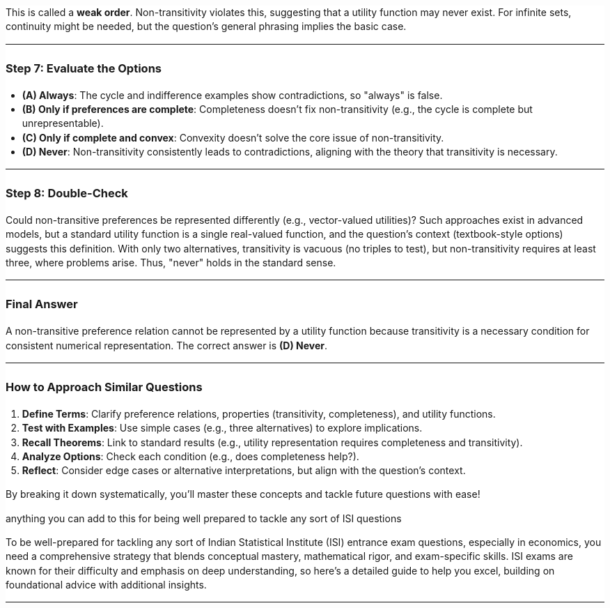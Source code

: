 This is called a **weak order**. Non-transitivity violates this, suggesting that a utility function may never exist. For infinite sets, continuity might be needed, but the question’s general phrasing implies the basic case.

---

### Step 7: Evaluate the Options

- **(A) Always**: The cycle and indifference examples show contradictions, so "always" is false.
- **(B) Only if preferences are complete**: Completeness doesn’t fix non-transitivity (e.g., the cycle is complete but unrepresentable).
- **(C) Only if complete and convex**: Convexity doesn’t solve the core issue of non-transitivity.
- **(D) Never**: Non-transitivity consistently leads to contradictions, aligning with the theory that transitivity is necessary.

---

### Step 8: Double-Check

Could non-transitive preferences be represented differently (e.g., vector-valued utilities)? Such approaches exist in advanced models, but a standard utility function is a single real-valued function, and the question’s context (textbook-style options) suggests this definition. With only two alternatives, transitivity is vacuous (no triples to test), but non-transitivity requires at least three, where problems arise. Thus, "never" holds in the standard sense.

---

### Final Answer

A non-transitive preference relation cannot be represented by a utility function because transitivity is a necessary condition for consistent numerical representation. The correct answer is **(D) Never**.

---

### How to Approach Similar Questions

1. **Define Terms**: Clarify preference relations, properties (transitivity, completeness), and utility functions.
2. **Test with Examples**: Use simple cases (e.g., three alternatives) to explore implications.
3. **Recall Theorems**: Link to standard results (e.g., utility representation requires completeness and transitivity).
4. **Analyze Options**: Check each condition (e.g., does completeness help?).
5. **Reflect**: Consider edge cases or alternative interpretations, but align with the question’s context.

By breaking it down systematically, you’ll master these concepts and tackle future questions with ease!

anything you can add to this for being well prepared to tackle any sort of ISI questions

To be well-prepared for tackling any sort of Indian Statistical Institute (ISI) entrance exam questions, especially in economics, you need a comprehensive strategy that blends conceptual mastery, mathematical rigor, and exam-specific skills. ISI exams are known for their difficulty and emphasis on deep understanding, so here’s a detailed guide to help you excel, building on foundational advice with additional insights.

---